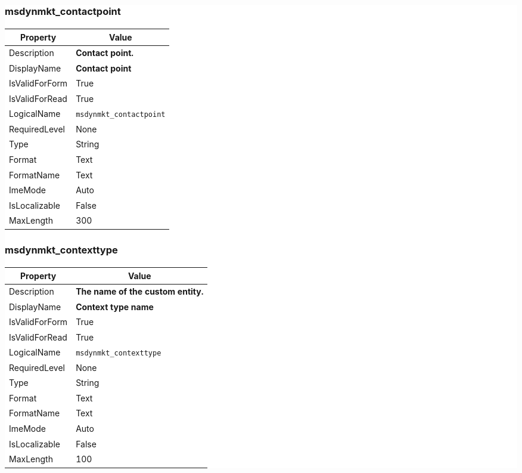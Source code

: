 ### <a name="BKMK_msdynmkt_contactpoint"></a> msdynmkt_contactpoint

|Property|Value|
|---|---|
|Description|**Contact point.**|
|DisplayName|**Contact point**|
|IsValidForForm|True|
|IsValidForRead|True|
|LogicalName|`msdynmkt_contactpoint`|
|RequiredLevel|None|
|Type|String|
|Format|Text|
|FormatName|Text|
|ImeMode|Auto|
|IsLocalizable|False|
|MaxLength|300|

### <a name="BKMK_msdynmkt_contexttype"></a> msdynmkt_contexttype

|Property|Value|
|---|---|
|Description|**The name of the custom entity.**|
|DisplayName|**Context type name**|
|IsValidForForm|True|
|IsValidForRead|True|
|LogicalName|`msdynmkt_contexttype`|
|RequiredLevel|None|
|Type|String|
|Format|Text|
|FormatName|Text|
|ImeMode|Auto|
|IsLocalizable|False|
|MaxLength|100|
